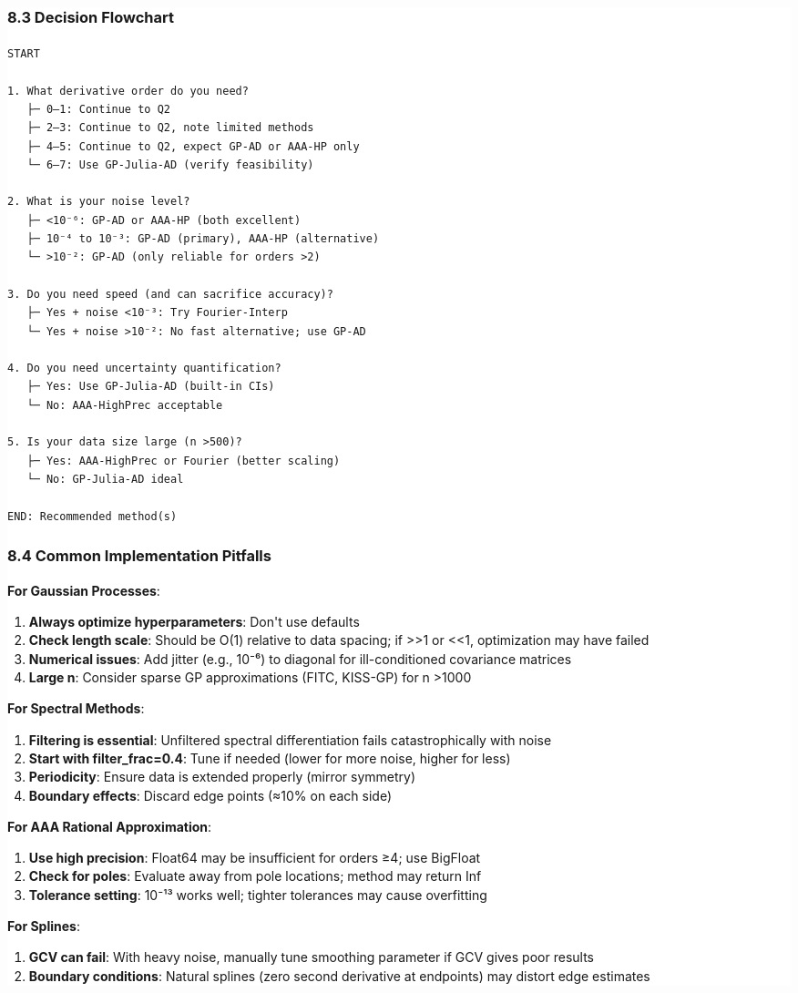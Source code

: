 ### 8.3 Decision Flowchart
```
START

1. What derivative order do you need?
   ├─ 0–1: Continue to Q2
   ├─ 2–3: Continue to Q2, note limited methods
   ├─ 4–5: Continue to Q2, expect GP-AD or AAA-HP only
   └─ 6–7: Use GP-Julia-AD (verify feasibility)

2. What is your noise level?
   ├─ <10⁻⁶: GP-AD or AAA-HP (both excellent)
   ├─ 10⁻⁴ to 10⁻³: GP-AD (primary), AAA-HP (alternative)
   └─ >10⁻²: GP-AD (only reliable for orders >2)

3. Do you need speed (and can sacrifice accuracy)?
   ├─ Yes + noise <10⁻³: Try Fourier-Interp
   └─ Yes + noise >10⁻²: No fast alternative; use GP-AD

4. Do you need uncertainty quantification?
   ├─ Yes: Use GP-Julia-AD (built-in CIs)
   └─ No: AAA-HighPrec acceptable

5. Is your data size large (n >500)?
   ├─ Yes: AAA-HighPrec or Fourier (better scaling)
   └─ No: GP-Julia-AD ideal

END: Recommended method(s)
```

### 8.4 Common Implementation Pitfalls
**For Gaussian Processes**:
1. **Always optimize hyperparameters**: Don't use defaults
2. **Check length scale**: Should be O(1) relative to data spacing; if >>1 or <<1, optimization may have failed
3. **Numerical issues**: Add jitter (e.g., 10⁻⁶) to diagonal for ill-conditioned covariance matrices
4. **Large n**: Consider sparse GP approximations (FITC, KISS-GP) for n >1000

**For Spectral Methods**:
1. **Filtering is essential**: Unfiltered spectral differentiation fails catastrophically with noise
2. **Start with filter_frac=0.4**: Tune if needed (lower for more noise, higher for less)
3. **Periodicity**: Ensure data is extended properly (mirror symmetry)
4. **Boundary effects**: Discard edge points (≈10% on each side)

**For AAA Rational Approximation**:
1. **Use high precision**: Float64 may be insufficient for orders ≥4; use BigFloat
2. **Check for poles**: Evaluate away from pole locations; method may return Inf
3. **Tolerance setting**: 10⁻¹³ works well; tighter tolerances may cause overfitting

**For Splines**:
1. **GCV can fail**: With heavy noise, manually tune smoothing parameter if GCV gives poor results
2. **Boundary conditions**: Natural splines (zero second derivative at endpoints) may distort edge estimates

